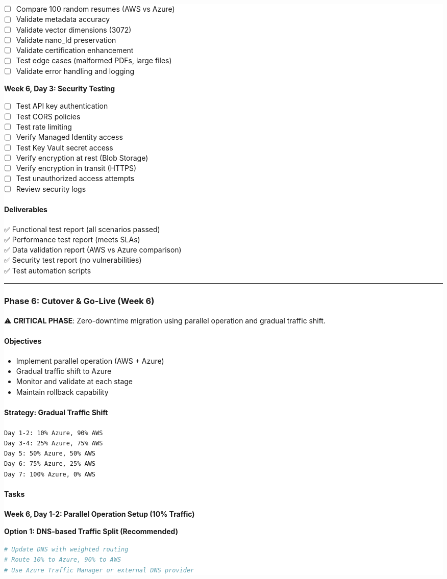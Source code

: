 - [ ] Compare 100 random resumes (AWS vs Azure)
- [ ] Validate metadata accuracy
- [ ] Validate vector dimensions (3072)
- [ ] Validate nano_Id preservation
- [ ] Validate certification enhancement
- [ ] Test edge cases (malformed PDFs, large files)
- [ ] Validate error handling and logging

**Week 6, Day 3: Security Testing**

- [ ] Test API key authentication
- [ ] Test CORS policies
- [ ] Test rate limiting
- [ ] Verify Managed Identity access
- [ ] Test Key Vault secret access
- [ ] Verify encryption at rest (Blob Storage)
- [ ] Verify encryption in transit (HTTPS)
- [ ] Test unauthorized access attempts
- [ ] Review security logs

#### Deliverables
✅ Functional test report (all scenarios passed)  
✅ Performance test report (meets SLAs)  
✅ Data validation report (AWS vs Azure comparison)  
✅ Security test report (no vulnerabilities)  
✅ Test automation scripts  

---

### **Phase 6: Cutover & Go-Live (Week 6)**

⚠️ **CRITICAL PHASE**: Zero-downtime migration using parallel operation and gradual traffic shift.

#### Objectives
- Implement parallel operation (AWS + Azure)
- Gradual traffic shift to Azure
- Monitor and validate at each stage
- Maintain rollback capability

#### Strategy: Gradual Traffic Shift

```
Day 1-2: 10% Azure, 90% AWS
Day 3-4: 25% Azure, 75% AWS
Day 5: 50% Azure, 50% AWS
Day 6: 75% Azure, 25% AWS
Day 7: 100% Azure, 0% AWS
```

#### Tasks

**Week 6, Day 1-2: Parallel Operation Setup (10% Traffic)**

**Option 1: DNS-based Traffic Split (Recommended)**
```bash
# Update DNS with weighted routing
# Route 10% to Azure, 90% to AWS
# Use Azure Traffic Manager or external DNS provider
```
